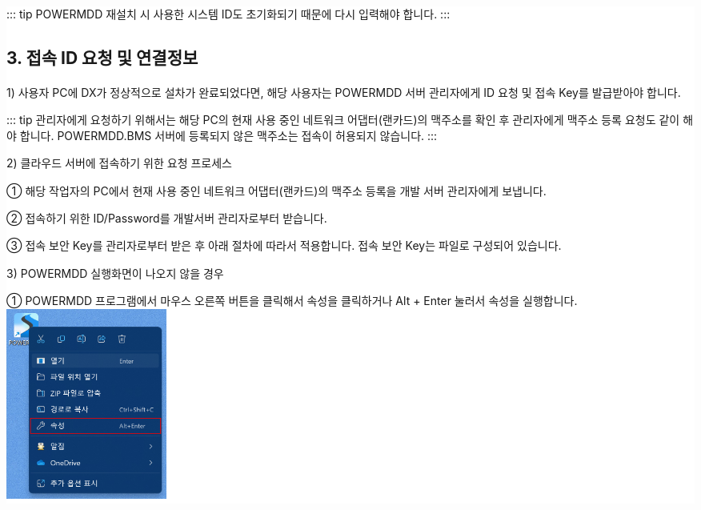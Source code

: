 
::: tip <Badge type="tip" text="Remark" vertical="middle" /> 
POWERMDD 재설치 시 사용한 시스템 ID도 초기화되기 때문에 다시 입력해야 합니다.
:::


## 3. 접속 ID 요청 및 연결정보

<span class="font20"> 1) 사용자 PC에 DX가 정상적으로 설차가 완료되었다면, 해당 사용자는 POWERMDD 서버 관리자에게 ID 요청 및 접속 Key를 발급받아야 합니다. </span> <br/>


::: tip <Badge type="tip" text="Remark" vertical="middle" /> 
관리자에게 요청하기 위해서는 해당 PC의 현재 사용 중인 네트워크 어댑터(랜카드)의 맥주소를 확인 후 관리자에게 맥주소 등록 요청도 같이 해야 합니다. POWERMDD.BMS 서버에 등록되지 않은 맥주소는 접속이 허용되지 않습니다.
:::


<span class="font20"> 2) 클라우드 서버에 접속하기 위한 요청 프로세스 </span> <br/>

<span class="font18">① 해당 작업자의 PC에서 현재 사용 중인 네트워크 어댑터(랜카드)의 맥주소 등록을 개발 서버 관리자에게 보냅니다.</span>

<span class="font18">② 접속하기 위한 ID/Password를 개발서버 관리자로부터 받습니다. </span> 

<span class="font18">③ 접속 보안 Key를 관리자로부터 받은 후 아래 절차에 따라서 적용합니다. 접속 보안 Key는 파일로 구성되어 있습니다. </span>

<span class="font20"> 3) POWERMDD 실행화면이 나오지 않을 경우 </span> <br/>

<span class="font18">① POWERMDD 프로그램에서 마우스 오른쪽 버튼을 클릭해서 속성을 클릭하거나 Alt + Enter 눌러서 속성을 실행합니다.</span><br/>
<img src="../.vuepress/public/installation/Client/click.png" width="200">